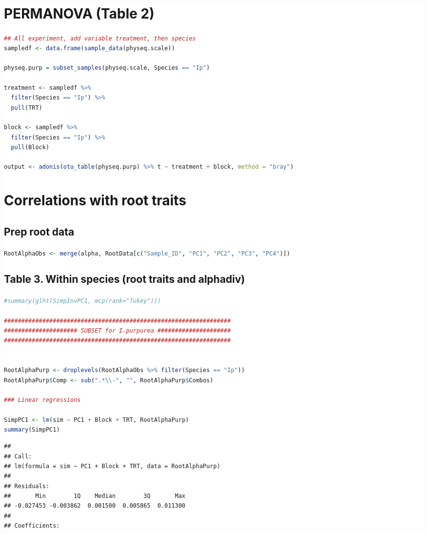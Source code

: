 # PERMANOVA (Table 2)

``` r
## All experiment, add variable treatment, then species
sampledf <- data.frame(sample_data(physeq.scale))

physeq.purp = subset_samples(physeq.scale, Species == "Ip")

treatment <- sampledf %>% 
  filter(Species == "Ip") %>% 
  pull(TRT)

block <- sampledf %>% 
  filter(Species == "Ip") %>% 
  pull(Block)

output <- adonis(otu_table(physeq.purp) %>% t ~ treatment + block, method = "bray")
```

# Correlations with root traits

## Prep root data

``` r
RootAlphaObs <- merge(alpha, RootData[c("Sample_ID", "PC1", "PC2", "PC3", "PC4")])
```

## Table 3. Within species (root traits and alphadiv)

``` r
#summary(glht(SimpInvPC1, mcp(rank="Tukey")))

#################################################################
##################### SUBSET for I.purpurea #####################
#################################################################


RootAlphaPurp <- droplevels(RootAlphaObs %>% filter(Species == "Ip"))
RootAlphaPurp$Comp <- sub(".*\\-", "", RootAlphaPurp$Combos)

### Linear regressions

SimpPC1 <- lm(sim ~ PC1 + Block + TRT, RootAlphaPurp) 
summary(SimpPC1)
```

    ## 
    ## Call:
    ## lm(formula = sim ~ PC1 + Block + TRT, data = RootAlphaPurp)
    ## 
    ## Residuals:
    ##       Min        1Q    Median        3Q       Max 
    ## -0.027453 -0.003862  0.001500  0.005865  0.011300 
    ## 
    ## Coefficients: